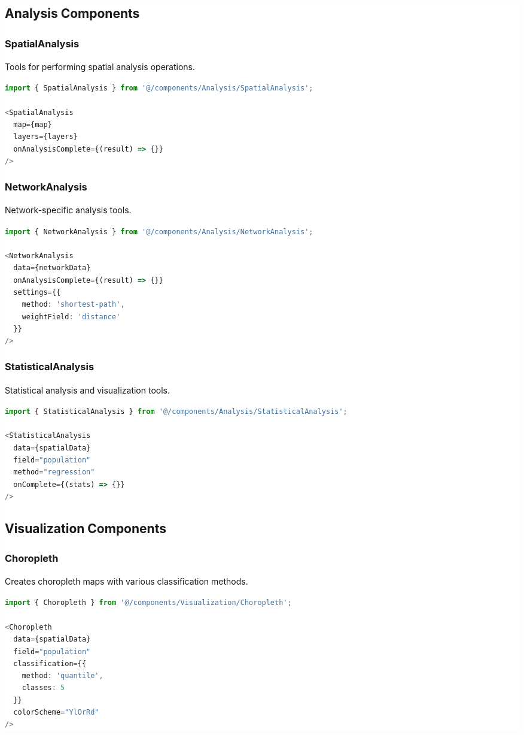 ## Analysis Components

### SpatialAnalysis
Tools for performing spatial analysis operations.

```typescript
import { SpatialAnalysis } from '@/components/Analysis/SpatialAnalysis';

<SpatialAnalysis
  map={map}
  layers={layers}
  onAnalysisComplete={(result) => {}}
/>
```

### NetworkAnalysis
Network-specific analysis tools.

```typescript
import { NetworkAnalysis } from '@/components/Analysis/NetworkAnalysis';

<NetworkAnalysis
  data={networkData}
  onAnalysisComplete={(result) => {}}
  settings={{
    method: 'shortest-path',
    weightField: 'distance'
  }}
/>
```

### StatisticalAnalysis
Statistical analysis and visualization tools.

```typescript
import { StatisticalAnalysis } from '@/components/Analysis/StatisticalAnalysis';

<StatisticalAnalysis
  data={spatialData}
  field="population"
  method="regression"
  onComplete={(stats) => {}}
/>
```

## Visualization Components

### Choropleth
Creates choropleth maps with various classification methods.

```typescript
import { Choropleth } from '@/components/Visualization/Choropleth';

<Choropleth
  data={spatialData}
  field="population"
  classification={{
    method: 'quantile',
    classes: 5
  }}
  colorScheme="YlOrRd"
/>
```

